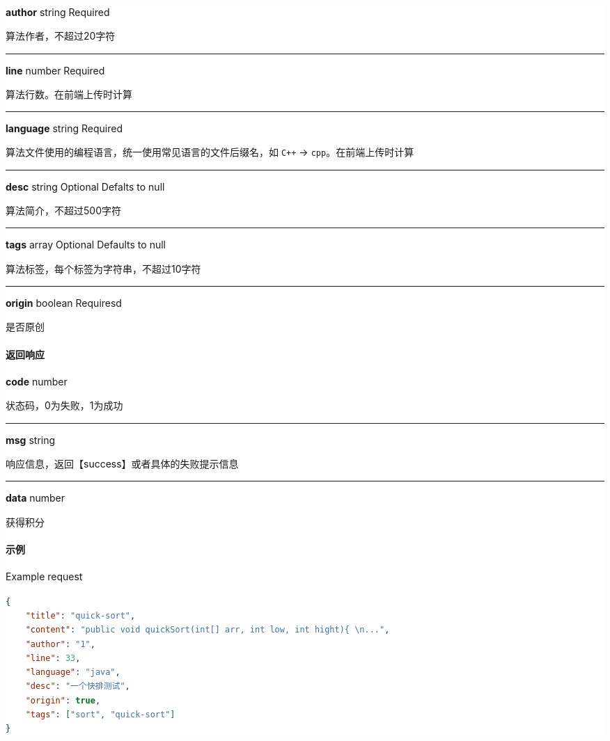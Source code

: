 **author** string Required

算法作者，不超过20字符

---

**line** number Required

算法行数。在前端上传时计算

---

**language** string Required

算法文件使用的编程语言，统一使用常见语言的文件后缀名，如 `C++` -> `cpp`。在前端上传时计算

---

**desc** string Optional   Defalts to null

算法简介，不超过500字符

---

**tags** array Optional   Defaults to null

算法标签，每个标签为字符串，不超过10字符

---

**origin** boolean Requiresd

是否原创

#### 返回响应

**code** number

状态码，0为失败，1为成功

---

**msg** string

响应信息，返回【success】或者具体的失败提示信息

---

**data** number 

获得积分

#### 示例

Example request

```json
{
    "title": "quick-sort",
    "content": "public void quickSort(int[] arr, int low, int hight){ \n...",
    "author": "1",
    "line": 33,
    "language": "java",
    "desc": "一个快排测试",
    "origin": true,
    "tags": ["sort", "quick-sort"]
}
```
